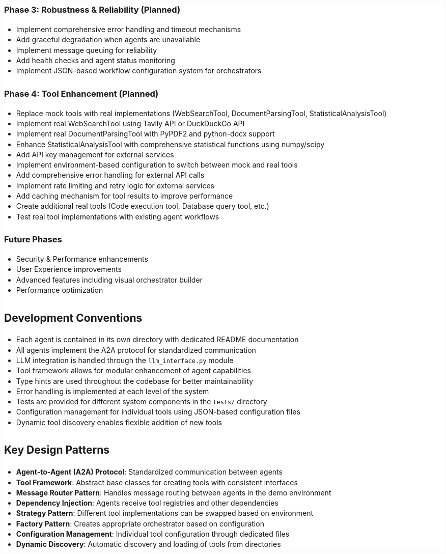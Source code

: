 ### Phase 3: Robustness & Reliability (Planned)
- Implement comprehensive error handling and timeout mechanisms
- Add graceful degradation when agents are unavailable
- Implement message queuing for reliability
- Add health checks and agent status monitoring
- Implement JSON-based workflow configuration system for orchestrators

### Phase 4: Tool Enhancement (Planned)
- Replace mock tools with real implementations (WebSearchTool, DocumentParsingTool, StatisticalAnalysisTool)
- Implement real WebSearchTool using Tavily API or DuckDuckGo API
- Implement real DocumentParsingTool with PyPDF2 and python-docx support
- Enhance StatisticalAnalysisTool with comprehensive statistical functions using numpy/scipy
- Add API key management for external services
- Implement environment-based configuration to switch between mock and real tools
- Add comprehensive error handling for external API calls
- Implement rate limiting and retry logic for external services
- Add caching mechanism for tool results to improve performance
- Create additional real tools (Code execution tool, Database query tool, etc.)
- Test real tool implementations with existing agent workflows

### Future Phases
- Security & Performance enhancements
- User Experience improvements
- Advanced features including visual orchestrator builder
- Performance optimization

## Development Conventions

- Each agent is contained in its own directory with dedicated README documentation
- All agents implement the A2A protocol for standardized communication
- LLM integration is handled through the `llm_interface.py` module
- Tool framework allows for modular enhancement of agent capabilities
- Type hints are used throughout the codebase for better maintainability
- Error handling is implemented at each level of the system
- Tests are provided for different system components in the `tests/` directory
- Configuration management for individual tools using JSON-based configuration files
- Dynamic tool discovery enables flexible addition of new tools

## Key Design Patterns

- **Agent-to-Agent (A2A) Protocol**: Standardized communication between agents
- **Tool Framework**: Abstract base classes for creating tools with consistent interfaces
- **Message Router Pattern**: Handles message routing between agents in the demo environment
- **Dependency Injection**: Agents receive tool registries and other dependencies
- **Strategy Pattern**: Different tool implementations can be swapped based on environment
- **Factory Pattern**: Creates appropriate orchestrator based on configuration
- **Configuration Management**: Individual tool configuration through dedicated files
- **Dynamic Discovery**: Automatic discovery and loading of tools from directories
